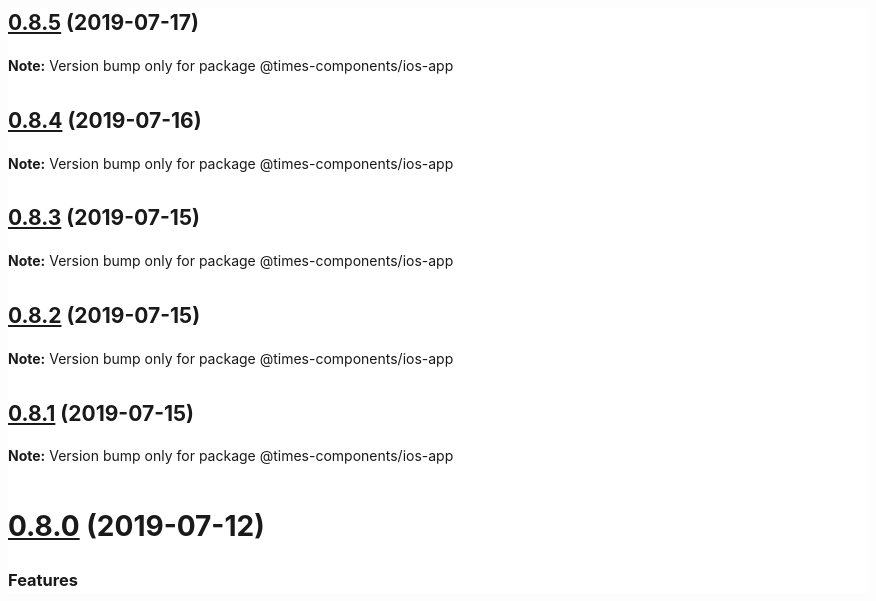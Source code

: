 



## [0.8.5](https://github.com/newsuk/times-components/compare/@times-components/ios-app@0.8.4...@times-components/ios-app@0.8.5) (2019-07-17)

**Note:** Version bump only for package @times-components/ios-app





## [0.8.4](https://github.com/newsuk/times-components/compare/@times-components/ios-app@0.8.3...@times-components/ios-app@0.8.4) (2019-07-16)

**Note:** Version bump only for package @times-components/ios-app





## [0.8.3](https://github.com/newsuk/times-components/compare/@times-components/ios-app@0.8.2...@times-components/ios-app@0.8.3) (2019-07-15)

**Note:** Version bump only for package @times-components/ios-app





## [0.8.2](https://github.com/newsuk/times-components/compare/@times-components/ios-app@0.8.1...@times-components/ios-app@0.8.2) (2019-07-15)

**Note:** Version bump only for package @times-components/ios-app





## [0.8.1](https://github.com/newsuk/times-components/compare/@times-components/ios-app@0.8.0...@times-components/ios-app@0.8.1) (2019-07-15)

**Note:** Version bump only for package @times-components/ios-app





# [0.8.0](https://github.com/newsuk/times-components/compare/@times-components/ios-app@0.7.231...@times-components/ios-app@0.8.0) (2019-07-12)


### Features
